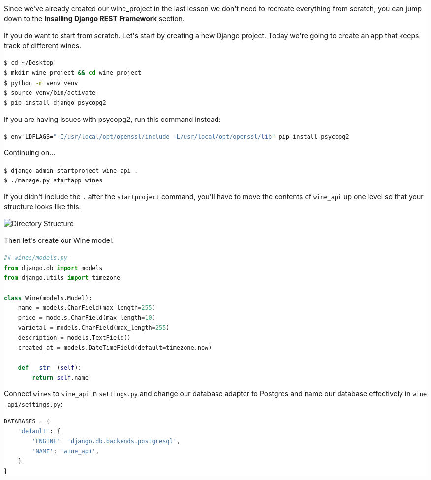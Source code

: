 Since we've already created our wine_project in the last lesson we don't need to recreate everything from scratch, you can jump down to the **Insalling Django REST Framework** section.

If you do want to start from scratch. Let's start by creating a new Django project. Today we're going to create an app that keeps track of different wines.

```bash
$ cd ~/Desktop
$ mkdir wine_project && cd wine_project
$ python -m venv venv
$ source venv/bin/activate
$ pip install django psycopg2
```

If you are having issues with psycopg2, run this command instead:
```bash
$ env LDFLAGS="-I/usr/local/opt/openssl/include -L/usr/local/opt/openssl/lib" pip install psycopg2
```

Continuing on...
```sh
$ django-admin startproject wine_api .
$ ./manage.py startapp wines
```

If you didn't include the `.` after the `startproject` command, you'll have to move the contents of `wine_api` up one level so that your structure looks like this:

![Directory Structure](https://github.com/mikeplatoon/curriculum/blob/master/week-10/directory-structure.jpg)

Then let's create our Wine model:

```python
## wines/models.py
from django.db import models
from django.utils import timezone

class Wine(models.Model):
    name = models.CharField(max_length=255)
    price = models.CharField(max_length=10)
    varietal = models.CharField(max_length=255)
    description = models.TextField()
    created_at = models.DateTimeField(default=timezone.now)

    def __str__(self):
        return self.name
```

Connect `wines` to `wine_api` in `settings.py` and change our database adapter to Postgres and name our database effectively in `wine_api/settings.py`:
```python
DATABASES = {
    'default': {
        'ENGINE': 'django.db.backends.postgresql',
        'NAME': 'wine_api',
    }
}
```
